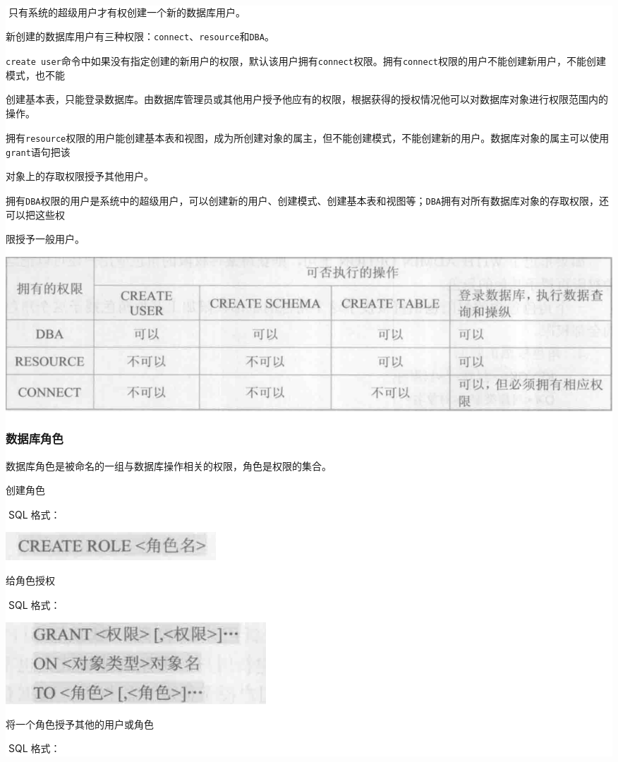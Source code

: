 ​		只有系统的超级用户才有权创建一个新的数据库用户。

​		新创建的数据库用户有三种权限：`connect`、`resource`和`DBA`。

​		`create user`命令中如果没有指定创建的新用户的权限，默认该用户拥有`connect`权限。拥有`connect`权限的用户不能创建新用户，不能创建模式，也不能

创建基本表，只能登录数据库。由数据库管理员或其他用户授予他应有的权限，根据获得的授权情况他可以对数据库对象进行权限范围内的操作。

​		拥有`resource`权限的用户能创建基本表和视图，成为所创建对象的属主，但不能创建模式，不能创建新的用户。数据库对象的属主可以使用`grant`语句把该

对象上的存取权限授予其他用户。

​		拥有`DBA`权限的用户是系统中的超级用户，可以创建新的用户、创建模式、创建基本表和视图等；`DBA`拥有对所有数据库对象的存取权限，还可以把这些权

限授予一般用户。

![](image/QQ截图20200306162622.png)

### 数据库角色

​		数据库角色是被命名的一组与数据库操作相关的权限，角色是权限的集合。

创建角色

​		SQL 格式：

![](image/QQ截图20200306162823.png)

给角色授权

​		SQL 格式：

![](image/QQ截图20200306162917.png)

将一个角色授予其他的用户或角色

​		SQL 格式：
